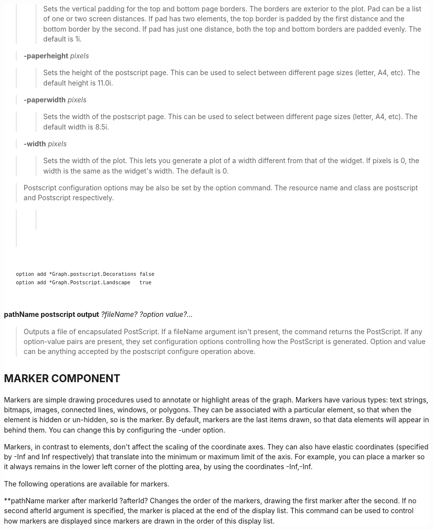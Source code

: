 > > Sets the vertical padding for the top and bottom page borders. The borders are exterior to the plot. Pad can be a list of one or two screen distances. If pad has two elements, the top border is padded by the first distance and the bottom border by the second. If pad has just one distance, both the top and bottom borders are padded evenly. The default is 1i.

> **-paperheight** *pixels*

> > Sets the height of the postscript page. This can be used to select between different page sizes (letter, A4, etc). The default height is 11.0i.

> **-paperwidth** *pixels*

> > Sets the width of the postscript page. This can be used to select between different page sizes (letter, A4, etc). The default width is 8.5i.

> **-width** *pixels*

> > Sets the width of the plot. This lets you generate a plot of a width different from that of the widget. If pixels is 0, the width is the same as the widget's width. The default is 0.

> Postscript configuration options may be also be set by the option command. The resource name and class are postscript and Postscript respectively.

> > <code>
        option add *Graph.postscript.Decorations false  
        option add *Graph.Postscript.Landscape   true  
</code>

<a name="pathName-postscript-output"></a>
**pathName postscript output** *?fileName? ?option value?...*

> Outputs a file of encapsulated PostScript. If a fileName argument isn't present, the command returns the PostScript. If any option-value pairs are present, they set configuration options controlling how the PostScript is generated. Option and value can be anything accepted by the postscript configure operation above.

<a name="MARKER-COMPONENT"></a>
## MARKER COMPONENT

Markers are simple drawing procedures used to annotate or highlight areas of the graph. Markers have various types: text strings, bitmaps, images, connected lines, windows, or polygons. They can be associated with a particular element, so that when the element is hidden or un-hidden, so is the marker. By default, markers are the last items drawn, so that data elements will appear in behind them. You can change this by configuring the -under option.

Markers, in contrast to elements, don't affect the scaling of the coordinate axes. They can also have elastic coordinates (specified by -Inf and Inf respectively) that translate into the minimum or maximum limit of the axis. For example, you can place a marker so it always remains in the lower left corner of the plotting area, by using the coordinates -Inf,-Inf.

The following operations are available for markers.

<a name="pathName-marker-after"></a>
**pathName marker after markerId ?afterId?
    Changes the order of the markers, drawing the first marker after the second. If no second afterId argument is specified, the marker is placed at the end of the display list. This command can be used to control how markers are displayed since markers are drawn in the order of this display list.
